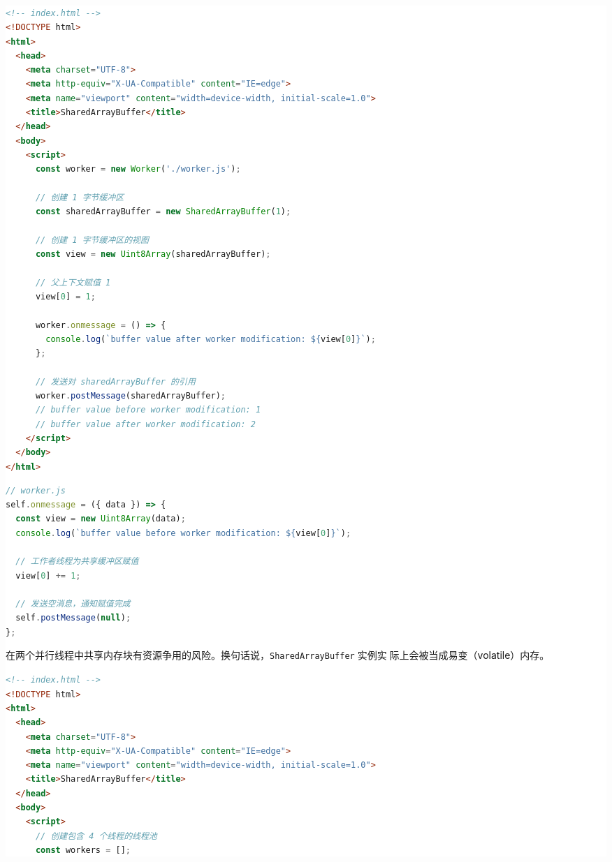 ```html
<!-- index.html -->
<!DOCTYPE html>
<html>
  <head>
    <meta charset="UTF-8">
    <meta http-equiv="X-UA-Compatible" content="IE=edge">
    <meta name="viewport" content="width=device-width, initial-scale=1.0">
    <title>SharedArrayBuffer</title>
  </head>
  <body>
    <script>
      const worker = new Worker('./worker.js');

      // 创建 1 字节缓冲区
      const sharedArrayBuffer = new SharedArrayBuffer(1);

      // 创建 1 字节缓冲区的视图
      const view = new Uint8Array(sharedArrayBuffer);

      // 父上下文赋值 1
      view[0] = 1;

      worker.onmessage = () => {
        console.log(`buffer value after worker modification: ${view[0]}`);
      };

      // 发送对 sharedArrayBuffer 的引用
      worker.postMessage(sharedArrayBuffer);
      // buffer value before worker modification: 1
      // buffer value after worker modification: 2
    </script>
  </body>
</html>
```

```js
// worker.js
self.onmessage = ({ data }) => {
  const view = new Uint8Array(data);
  console.log(`buffer value before worker modification: ${view[0]}`);

  // 工作者线程为共享缓冲区赋值
  view[0] += 1;

  // 发送空消息，通知赋值完成
  self.postMessage(null);
};
```

在两个并行线程中共享内存块有资源争用的风险。换句话说，`SharedArrayBuffer` 实例实 际上会被当成易变（volatile）内存。

```html
<!-- index.html -->
<!DOCTYPE html>
<html>
  <head>
    <meta charset="UTF-8">
    <meta http-equiv="X-UA-Compatible" content="IE=edge">
    <meta name="viewport" content="width=device-width, initial-scale=1.0">
    <title>SharedArrayBuffer</title>
  </head>
  <body>
    <script>
      // 创建包含 4 个线程的线程池
      const workers = [];
```